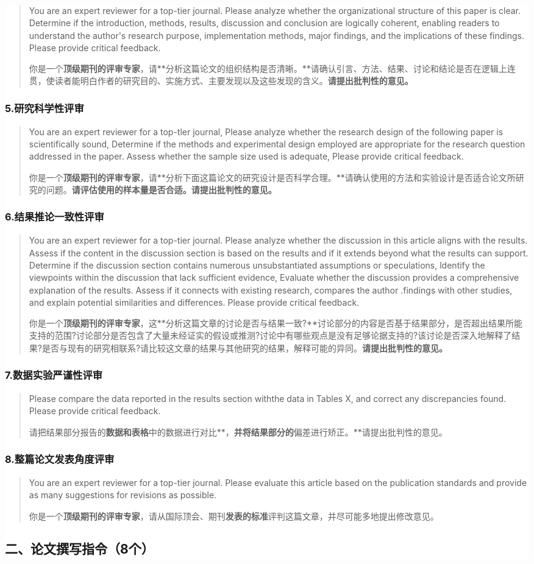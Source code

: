 > You are an expert reviewer for a top-tier journal. Please analyze whether the organizational structure of this paper is clear. Determine if the introduction, methods, results, discussion and conclusion are logically coherent, enabling readers to understand the author's research purpose, implementation methods, major findings, and the implications of these findings. Please provide critical feedback.
>
> 你是一个**顶级期刊的评审专家**，请**分析这篇论文的组织结构是否清晰。**请确认引言、方法、结果、讨论和结论是否在逻辑上连贯，使读者能明白作者的研究目的、实施方式、主要发现以及这些发现的含义。**请提出批判性的意见。**



### 5.**研究科学性评审**

> You are an expert reviewer for a top-tler journal, Please analyze whether the research design of the following paper is scientifically sound, Determine if the methods and experimental design employed are appropriate for the research question addressed in the paper. Assess whether the sample size used is adequate, Please provide critical feedback.
>
> 你是一个**顶级期刊的评审专家**，请**分析下面这篇论文的研究设计是否科学合理。**请确认使用的方法和实验设计是否适合论文所研究的问题。**请评估使用的样本量是否合适。请提出批判性的意见。**



### 6.**结果推论一致性评审**

> You are an expert reviewer for a top-tier journal. Please analyze whether the discussion in this article aligns with the results. Assess if the content in the discussion section is based on the results and if it extends beyond what the results can support. Determine if the discussion section contains numerous unsubstantiated assumptions or speculations, ldentify the viewpoints within the discussion that lack sufficient evidence, Evaluate whether the discussion provides a comprehensive explanation of the results. Assess if it connects with existing research, compares the author .findings with other studies, and explain potential similarities and differences. Please provide critical feedback.
>
> 你是一个**顶级期刊的评审专家**，这**分析这篇文章的讨论是否与结果一致?**讨论部分的内容是否基于结果部分，是否超出结果所能支持的范围?讨论部分是否包含了大量未经证实的假设或推测?讨论中有哪些观点是没有足够论据支持的?该讨论是否深入地解释了结果?是否与现有的研究相联系?请比较这文章的结果与其他研究的结果，解释可能的异同。**请提出批判性的意见。**



### 7.**数据实验严谨性评审**

> Please compare the data reported in the results section withthe data in Tables X, and correct any discrepancies found. Please provide critical feedback.
>
> 请把结果部分报告的**数据和表格**中的数据进行对比**，**并将结果部分的**偏差进行矫正。**请提出批判性的意见。



### 8.**整篇论文发表角度评审**

> You are an expert reviewer for a top-tier journal. Please evaluate this article based on the publication standards and provide as many suggestions for revisions as possible.
>
> 你是一个**顶级期刊的评审专家**，请从国际顶会、期刊**发表的标准**评判这篇文章，并尽可能多地提出修改意见。



## 二、论文撰写指令（8个）
